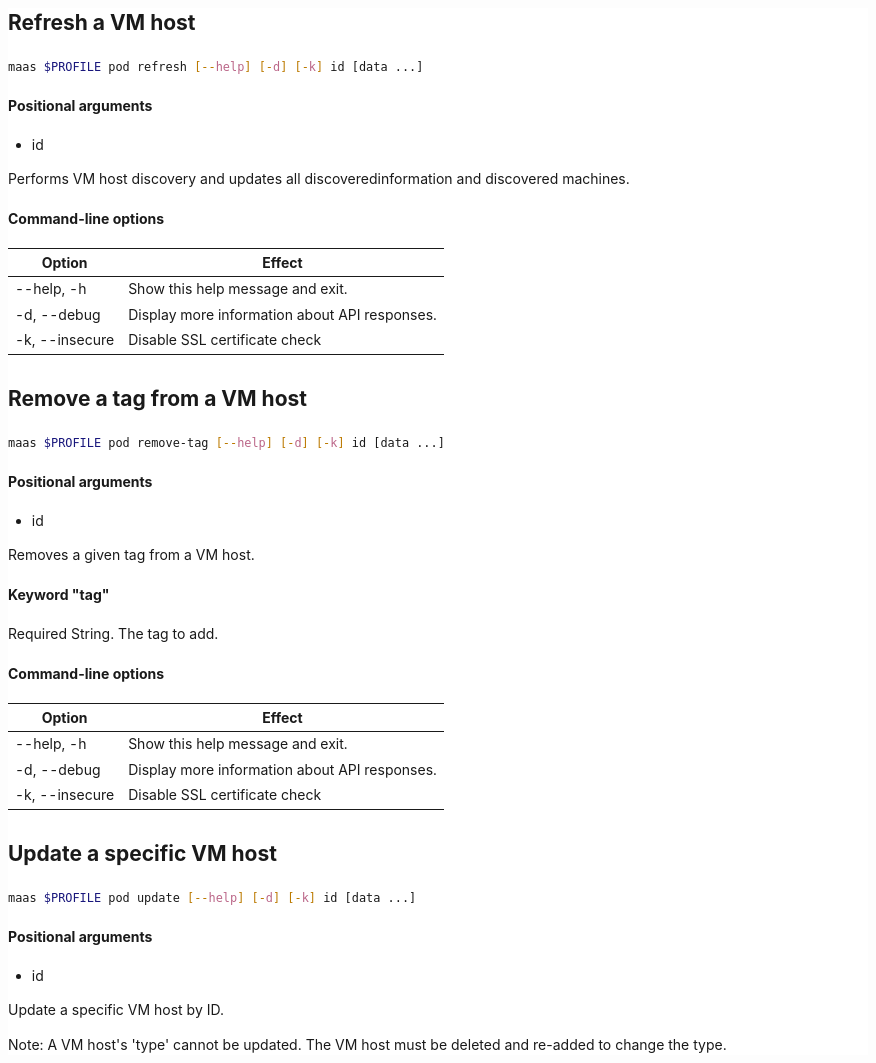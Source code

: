 ## Refresh a VM host

```bash
maas $PROFILE pod refresh [--help] [-d] [-k] id [data ...] 
```

#### Positional arguments
- id

Performs VM host discovery and updates all discoveredinformation and discovered machines.

#### Command-line options
| Option         | Effect                                        |
|----------------|-----------------------------------------------|
| --help, -h     | Show this help message and exit.              |
| -d, --debug    | Display more information about API responses. |
| -k, --insecure | Disable SSL certificate check                 |

## Remove a tag from a VM host

```bash
maas $PROFILE pod remove-tag [--help] [-d] [-k] id [data ...] 
```

#### Positional arguments
- id


Removes a given tag from a VM host.

#### Keyword "tag"
Required String. The tag to add.

#### Command-line options
| Option         | Effect                                        |
|----------------|-----------------------------------------------|
| --help, -h     | Show this help message and exit.              |
| -d, --debug    | Display more information about API responses. |
| -k, --insecure | Disable SSL certificate check                 |

## Update a specific VM host

```bash
maas $PROFILE pod update [--help] [-d] [-k] id [data ...] 
```

#### Positional arguments
- id


Update a specific VM host by ID.

Note: A VM host's 'type' cannot be updated. The VM host must be deleted and re-added to change the type.
